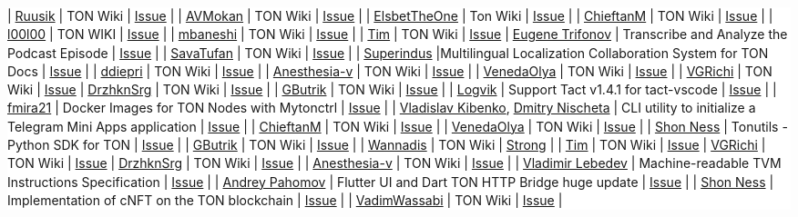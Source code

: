 | [Ruusik](https://github.com/rudmish) | TON Wiki | [Issue](https://github.com/ton-society/grants-and-bounties/issues/431#issuecomment-2334614774) |
| [AVMokan](https://github.com/AVMokan) | TON Wiki | [Issue](https://github.com/ton-society/grants-and-bounties/issues/431#issuecomment-2333375606) |
| [ElsbetTheOne](https://github.com/ElsbetTheOne) | Ton Wiki | [Issue](https://github.com/ton-society/grants-and-bounties/issues/431#issuecomment-2332902723) |
| [ChieftanM](https://github.com/Tinmitlen) | TON Wiki | [Issue](https://github.com/ton-society/grants-and-bounties/issues/431#issuecomment-2332360138) |
| [l00l00](https://github.com/l00l00) | TON WIKI | [Issue](https://github.com/ton-society/grants-and-bounties/issues/717](https://github.com/ton-society/grants-and-bounties/issues/431#issuecomment-2330211734)) |
| [mbaneshi](https://github.com/baneshi) |  TON Wiki | [Issue]([https://github.com/ton-society/grants-and-bounties/issues/717](https://github.com/ton-society/grants-and-bounties/issues/431#issuecomment-2330728015)) |
| [Tim](https://github.com/timcom-pro) | TON Wiki | [Issue](https://github.com/ton-society/grants-and-bounties/issues/431#issuecomment-2331138309)
| [Eugene Trifonov](https://github.com/expectfun) | Transcribe and Analyze the Podcast Episode | [Issue](https://github.com/ton-society/grants-and-bounties/issues/402) |
| [SavaTufan](https://github.com/SavaTufan) | TON Wiki | [Issue](https://github.com/ton-society/grants-and-bounties/issues/431#issuecomment-2329038892) |
| [Superindus](https://github.com/Superindus) |Multilingual Localization Collaboration System for TON Docs | [Issue](https://github.com/ton-society/grants-and-bounties/issues/431#issuecomment-2327631184) |
| [ddiepri](https://github.com/ddiepri) | TON Wiki | [Issue](https://github.com/ton-society/grants-and-bounties/issues/431#issuecomment-2327498118) |
| [Anesthesia-v](https://github.com/anesthesia-v) | TON Wiki | [Issue](https://github.com/ton-society/grants-and-bounties/issues/431#issuecomment-2326615193) |
| [VenedaOlya](https://github.com/VenedaOlya) | TON Wiki | [Issue](https://github.com/ton-society/grants-and-bounties/issues/431#issuecomment-2326067073) |
| [VGRichi](https://github.com/VGRichi) | TON Wiki | [Issue](https://github.com/ton-society/grants-and-bounties/issues/431#issuecomment-2325910391)
| [DrzhknSrg](https://github.com/DrzhknSrg) | TON Wiki | [Issue](https://github.com/ton-society/grants-and-bounties/issues/431#issuecomment-2324687636) |
| [GButrik](https://github.com/GButrik) | TON Wiki | [Issue](https://github.com/ton-society/grants-and-bounties/issues/431#issuecomment-2323285524) |
| [Logvik](https://github.com/logvik) | Support Tact v1.4.1 for tact-vscode | [Issue](https://github.com/ton-society/grants-and-bounties/issues/673) |
| [fmira21](https://github.com/fmira21) | Docker Images for TON Nodes with Mytonctrl | [Issue](https://github.com/ton-society/grants-and-bounties/issues/414) |
| [Vladislav Kibenko](https://github.com/heyqbnk), [Dmitry Nischeta](https://github.com/dnischeta) | CLI utility to initialize a Telegram Mini Apps application | [Issue](https://github.com/ton-society/grants-and-bounties/issues/460) |
| [ChieftanM](https://github.com/Tinmitlen) | TON Wiki | [Issue](https://github.com/ton-society/grants-and-bounties/issues/431#issuecomment-2394491141) |
| [VenedaOlya](https://github.com/VenedaOlya) | TON Wiki | [Issue](https://github.com/ton-society/grants-and-bounties/issues/431#issuecomment-2390737493) |
| [Shon Ness](https://github.com/nessshon) | Tonutils - Python SDK for TON | [Issue](https://github.com/ton-society/grants-and-bounties/issues/773) |
| [GButrik](https://github.com/GButrik) | TON Wiki | [Issue](https://github.com/ton-society/grants-and-bounties/issues/431#issuecomment-2389752947) |
| [Wannadis](https://github.com/Wannadis666) | TON Wiki | [Strong](https://github.com/ton-society/grants-and-bounties/issues/431) |
| [Tim](https://github.com/timcom-pro) | TON Wiki |  [Issue](https://github.com/ton-society/grants-and-bounties/issues/431#issuecomment-2387892940)
| [VGRichi](https://github.com/VGRichi) | TON Wiki | [Issue](https://github.com/ton-society/grants-and-bounties/issues/431#issuecomment-2387869160)
| [DrzhknSrg](https://github.com/DrzhknSrg) | TON Wiki | [Issue](https://github.com/ton-society/grants-and-bounties/issues/431#issuecomment-2386688930) |
| [Anesthesia-v](https://github.com/anesthesia-v) | TON Wiki | [Issue](https://github.com/ton-society/grants-and-bounties/issues/431#issuecomment-2391517579) |
| [Vladimir Lebedev](https://github.com/hacker-volodya) | Machine-readable TVM Instructions Specification | [Issue](https://github.com/ton-society/grants-and-bounties/issues/395) |
| [Andrey Pahomov](https://github.com/aap17) | Flutter UI and Dart TON HTTP Bridge huge update  | [Issue](https://github.com/ton-society/grants-and-bounties/issues/862) |
| [Shon Ness](https://github.com/nessshon) | Implementation of cNFT on the TON blockchain | [Issue](https://github.com/ton-society/grants-and-bounties/issues/437) |
| [VadimWassabi]((https://github.com/Vadimitry)) | TON Wiki | [Issue](https://github.com/ton-society/grants-and-bounties/issues/431#issuecomment-2750887494) |
